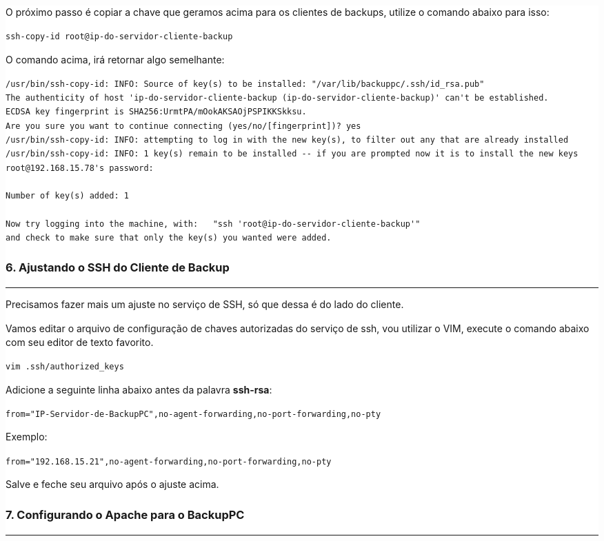 
O próximo passo é copiar a chave que geramos acima para os clientes de backups, utilize o comando abaixo para isso:


```
ssh-copy-id root@ip-do-servidor-cliente-backup
```


O comando acima, irá retornar algo semelhante:


```
/usr/bin/ssh-copy-id: INFO: Source of key(s) to be installed: "/var/lib/backuppc/.ssh/id_rsa.pub"
The authenticity of host 'ip-do-servidor-cliente-backup (ip-do-servidor-cliente-backup)' can't be established.
ECDSA key fingerprint is SHA256:UrmtPA/mOokAKSAOjPSPIKKSkksu.
Are you sure you want to continue connecting (yes/no/[fingerprint])? yes
/usr/bin/ssh-copy-id: INFO: attempting to log in with the new key(s), to filter out any that are already installed
/usr/bin/ssh-copy-id: INFO: 1 key(s) remain to be installed -- if you are prompted now it is to install the new keys
root@192.168.15.78's password: 

Number of key(s) added: 1

Now try logging into the machine, with:   "ssh 'root@ip-do-servidor-cliente-backup'"
and check to make sure that only the key(s) you wanted were added.
```


### 6. Ajustando o SSH do Cliente de Backup
---------------------------------------

Precisamos fazer mais um ajuste no serviço de SSH, só que dessa é do lado do cliente.

Vamos editar o arquivo de configuração de chaves autorizadas do serviço de ssh, vou utilizar o VIM, execute o comando abaixo com seu editor de texto favorito.


```
vim .ssh/authorized_keys
```

Adicione a seguinte linha abaixo antes da palavra **ssh-rsa**:

```
from="IP-Servidor-de-BackupPC",no-agent-forwarding,no-port-forwarding,no-pty
```

Exemplo:

```
from="192.168.15.21",no-agent-forwarding,no-port-forwarding,no-pty
```

Salve e feche seu arquivo após o ajuste acima.


### 7. Configurando o Apache para o BackupPC
----------------------------------------
